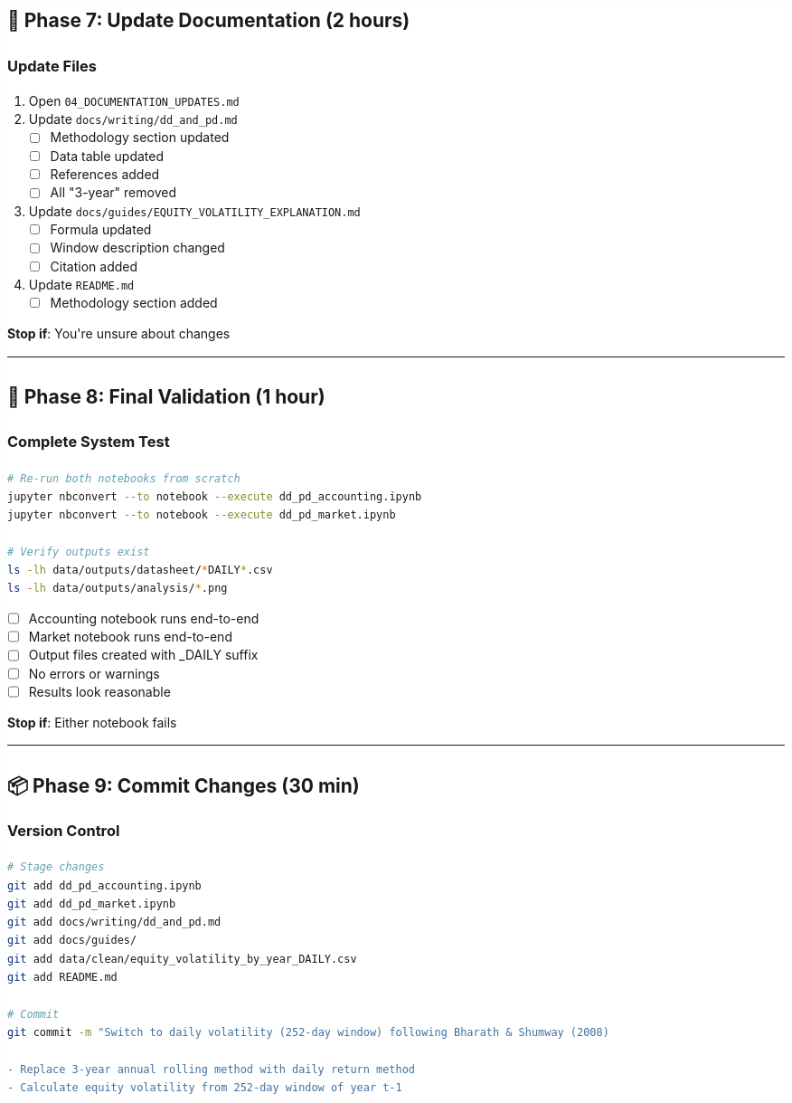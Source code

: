 ## 📝 Phase 7: Update Documentation (2 hours)

### Update Files

1. Open `04_DOCUMENTATION_UPDATES.md`
2. Update `docs/writing/dd_and_pd.md`
   - [ ] Methodology section updated
   - [ ] Data table updated
   - [ ] References added
   - [ ] All "3-year" removed

3. Update `docs/guides/EQUITY_VOLATILITY_EXPLANATION.md`
   - [ ] Formula updated
   - [ ] Window description changed
   - [ ] Citation added

4. Update `README.md`
   - [ ] Methodology section added

**Stop if**: You're unsure about changes

---

## 🎯 Phase 8: Final Validation (1 hour)

### Complete System Test

```bash
# Re-run both notebooks from scratch
jupyter nbconvert --to notebook --execute dd_pd_accounting.ipynb
jupyter nbconvert --to notebook --execute dd_pd_market.ipynb

# Verify outputs exist
ls -lh data/outputs/datasheet/*DAILY*.csv
ls -lh data/outputs/analysis/*.png
```

- [ ] Accounting notebook runs end-to-end
- [ ] Market notebook runs end-to-end
- [ ] Output files created with _DAILY suffix
- [ ] No errors or warnings
- [ ] Results look reasonable

**Stop if**: Either notebook fails

---

## 📦 Phase 9: Commit Changes (30 min)

### Version Control

```bash
# Stage changes
git add dd_pd_accounting.ipynb
git add dd_pd_market.ipynb
git add docs/writing/dd_and_pd.md
git add docs/guides/
git add data/clean/equity_volatility_by_year_DAILY.csv
git add README.md

# Commit
git commit -m "Switch to daily volatility (252-day window) following Bharath & Shumway (2008)

- Replace 3-year annual rolling method with daily return method
- Calculate equity volatility from 252-day window of year t-1
```